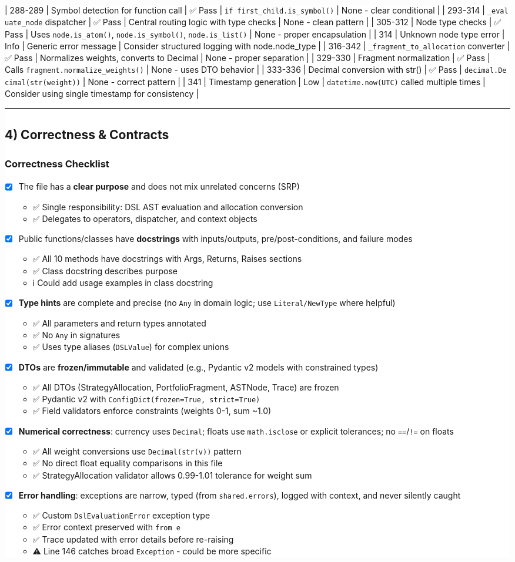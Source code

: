 | 288-289 | Symbol detection for function call | ✅ Pass | `if first_child.is_symbol()` | None - clear conditional |
| 293-314 | `_evaluate_node` dispatcher | ✅ Pass | Central routing logic with type checks | None - clean pattern |
| 305-312 | Node type checks | ✅ Pass | Uses `node.is_atom()`, `node.is_symbol()`, `node.is_list()` | None - proper encapsulation |
| 314 | Unknown node type error | Info | Generic error message | Consider structured logging with node.node_type |
| 316-342 | `_fragment_to_allocation` converter | ✅ Pass | Normalizes weights, converts to Decimal | None - proper separation |
| 329-330 | Fragment normalization | ✅ Pass | Calls `fragment.normalize_weights()` | None - uses DTO behavior |
| 333-336 | Decimal conversion with str() | ✅ Pass | `decimal.Decimal(str(weight))` | None - correct pattern |
| 341 | Timestamp generation | Low | `datetime.now(UTC)` called multiple times | Consider using single timestamp for consistency |

---

## 4) Correctness & Contracts

### Correctness Checklist

- [x] The file has a **clear purpose** and does not mix unrelated concerns (SRP)
  - ✅ Single responsibility: DSL AST evaluation and allocation conversion
  - ✅ Delegates to operators, dispatcher, and context objects

- [x] Public functions/classes have **docstrings** with inputs/outputs, pre/post-conditions, and failure modes
  - ✅ All 10 methods have docstrings with Args, Returns, Raises sections
  - ✅ Class docstring describes purpose
  - ℹ️ Could add usage examples in class docstring

- [x] **Type hints** are complete and precise (no `Any` in domain logic; use `Literal/NewType` where helpful)
  - ✅ All parameters and return types annotated
  - ✅ No `Any` in signatures
  - ✅ Uses type aliases (`DSLValue`) for complex unions

- [x] **DTOs** are **frozen/immutable** and validated (e.g., Pydantic v2 models with constrained types)
  - ✅ All DTOs (StrategyAllocation, PortfolioFragment, ASTNode, Trace) are frozen
  - ✅ Pydantic v2 with `ConfigDict(frozen=True, strict=True)`
  - ✅ Field validators enforce constraints (weights 0-1, sum ~1.0)

- [x] **Numerical correctness**: currency uses `Decimal`; floats use `math.isclose` or explicit tolerances; no `==`/`!=` on floats
  - ✅ All weight conversions use `Decimal(str(v))` pattern
  - ✅ No direct float equality comparisons in this file
  - ✅ StrategyAllocation validator allows 0.99-1.01 tolerance for weight sum

- [x] **Error handling**: exceptions are narrow, typed (from `shared.errors`), logged with context, and never silently caught
  - ✅ Custom `DslEvaluationError` exception type
  - ✅ Error context preserved with `from e`
  - ✅ Trace updated with error details before re-raising
  - ⚠️ Line 146 catches broad `Exception` - could be more specific

